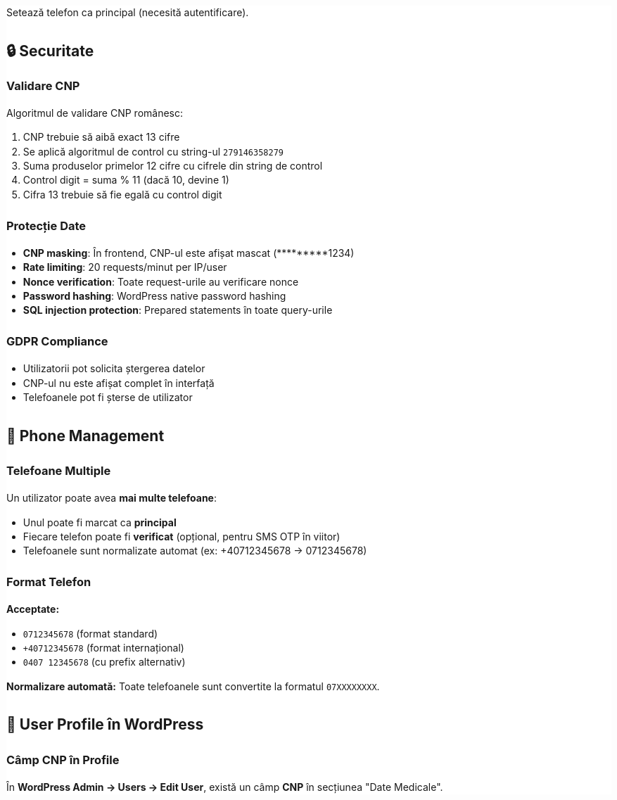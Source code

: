 Setează telefon ca principal (necesită autentificare).

## 🔒 Securitate

### Validare CNP

Algoritmul de validare CNP românesc:
1. CNP trebuie să aibă exact 13 cifre
2. Se aplică algoritmul de control cu string-ul `279146358279`
3. Suma produselor primelor 12 cifre cu cifrele din string de control
4. Control digit = suma % 11 (dacă 10, devine 1)
5. Cifra 13 trebuie să fie egală cu control digit

### Protecție Date

- **CNP masking**: În frontend, CNP-ul este afișat mascat (*********1234)
- **Rate limiting**: 20 requests/minut per IP/user
- **Nonce verification**: Toate request-urile au verificare nonce
- **Password hashing**: WordPress native password hashing
- **SQL injection protection**: Prepared statements în toate query-urile

### GDPR Compliance

- Utilizatorii pot solicita ștergerea datelor
- CNP-ul nu este afișat complet în interfață
- Telefoanele pot fi șterse de utilizator

## 📱 Phone Management

### Telefoane Multiple

Un utilizator poate avea **mai multe telefoane**:
- Unul poate fi marcat ca **principal**
- Fiecare telefon poate fi **verificat** (opțional, pentru SMS OTP în viitor)
- Telefoanele sunt normalizate automat (ex: +40712345678 → 0712345678)

### Format Telefon

**Acceptate:**
- `0712345678` (format standard)
- `+40712345678` (format internațional)
- `0407 12345678` (cu prefix alternativ)

**Normalizare automată:**
Toate telefoanele sunt convertite la formatul `07XXXXXXXX`.

## 👤 User Profile în WordPress

### Câmp CNP în Profile

În **WordPress Admin → Users → Edit User**, există un câmp **CNP** în secțiunea "Date Medicale".
